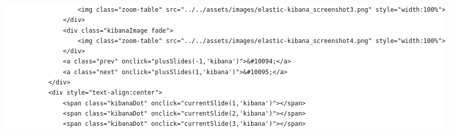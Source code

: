                         <img class="zoom-table" src="../../assets/images/elastic-kibana_screenshot3.png" style="width:100%">
                    </div>
                    <div class="kibanaImage fade">
                        <img class="zoom-table" src="../../assets/images/elastic-kibana_screenshot4.png" style="width:100%">
                    </div>
                    <a class="prev" onclick="plusSlides(-1,'kibana')">&#10094;</a>
                    <a class="next" onclick="plusSlides(1,'kibana')">&#10095;</a>
                </div>
                <div style="text-align:center">
                    <span class="kibanaDot" onclick="currentSlide(1,'kibana')"></span>
                    <span class="kibanaDot" onclick="currentSlide(2,'kibana')"></span>
                    <span class="kibanaDot" onclick="currentSlide(3,'kibana')"></span>